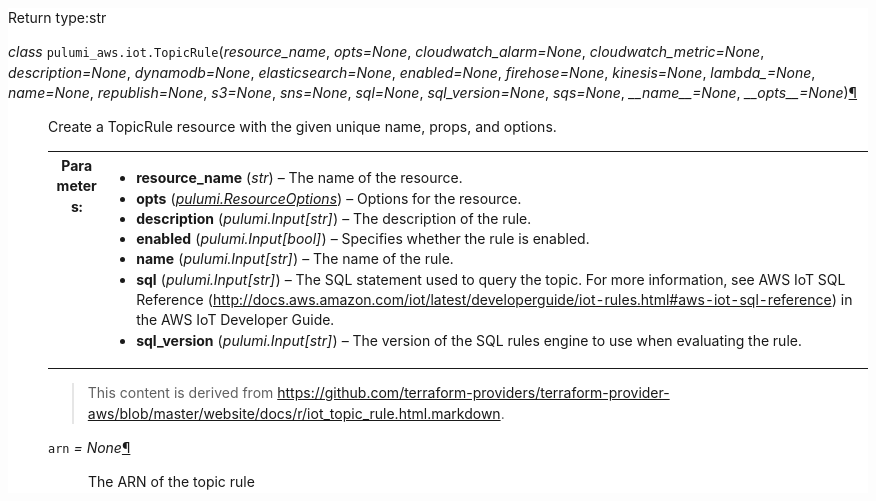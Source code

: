 </tr>
<tr class="field-odd field"><th class="field-name">Return type:</th><td class="field-body">str</td>
</tr>
</tbody>
</table>
</dd></dl>

</dd></dl>

<dl class="class">
<dt id="pulumi_aws.iot.TopicRule">
<em class="property">class </em><code class="descclassname">pulumi_aws.iot.</code><code class="descname">TopicRule</code><span class="sig-paren">(</span><em>resource_name</em>, <em>opts=None</em>, <em>cloudwatch_alarm=None</em>, <em>cloudwatch_metric=None</em>, <em>description=None</em>, <em>dynamodb=None</em>, <em>elasticsearch=None</em>, <em>enabled=None</em>, <em>firehose=None</em>, <em>kinesis=None</em>, <em>lambda_=None</em>, <em>name=None</em>, <em>republish=None</em>, <em>s3=None</em>, <em>sns=None</em>, <em>sql=None</em>, <em>sql_version=None</em>, <em>sqs=None</em>, <em>__name__=None</em>, <em>__opts__=None</em><span class="sig-paren">)</span><a class="headerlink" href="#pulumi_aws.iot.TopicRule" title="Permalink to this definition">¶</a></dt>
<dd><p>Create a TopicRule resource with the given unique name, props, and options.</p>
<table class="docutils field-list" frame="void" rules="none">
<col class="field-name" />
<col class="field-body" />
<tbody valign="top">
<tr class="field-odd field"><th class="field-name">Parameters:</th><td class="field-body"><ul class="first last simple">
<li><strong>resource_name</strong> (<em>str</em>) – The name of the resource.</li>
<li><strong>opts</strong> (<a class="reference internal" href="../../pulumi/#pulumi.ResourceOptions" title="pulumi.ResourceOptions"><em>pulumi.ResourceOptions</em></a>) – Options for the resource.</li>
<li><strong>description</strong> (<em>pulumi.Input</em><em>[</em><em>str</em><em>]</em>) – The description of the rule.</li>
<li><strong>enabled</strong> (<em>pulumi.Input</em><em>[</em><em>bool</em><em>]</em>) – Specifies whether the rule is enabled.</li>
<li><strong>name</strong> (<em>pulumi.Input</em><em>[</em><em>str</em><em>]</em>) – The name of the rule.</li>
<li><strong>sql</strong> (<em>pulumi.Input</em><em>[</em><em>str</em><em>]</em>) – The SQL statement used to query the topic. For more information, see AWS IoT SQL Reference (<a class="reference external" href="http://docs.aws.amazon.com/iot/latest/developerguide/iot-rules.html#aws-iot-sql-reference">http://docs.aws.amazon.com/iot/latest/developerguide/iot-rules.html#aws-iot-sql-reference</a>) in the AWS IoT Developer Guide.</li>
<li><strong>sql_version</strong> (<em>pulumi.Input</em><em>[</em><em>str</em><em>]</em>) – The version of the SQL rules engine to use when evaluating the rule.</li>
</ul>
</td>
</tr>
</tbody>
</table>
<blockquote>
<div>This content is derived from <a class="reference external" href="https://github.com/terraform-providers/terraform-provider-aws/blob/master/website/docs/r/iot_topic_rule.html.markdown">https://github.com/terraform-providers/terraform-provider-aws/blob/master/website/docs/r/iot_topic_rule.html.markdown</a>.</div></blockquote>
<dl class="attribute">
<dt id="pulumi_aws.iot.TopicRule.arn">
<code class="descname">arn</code><em class="property"> = None</em><a class="headerlink" href="#pulumi_aws.iot.TopicRule.arn" title="Permalink to this definition">¶</a></dt>
<dd><p>The ARN of the topic rule</p>
</dd></dl>
